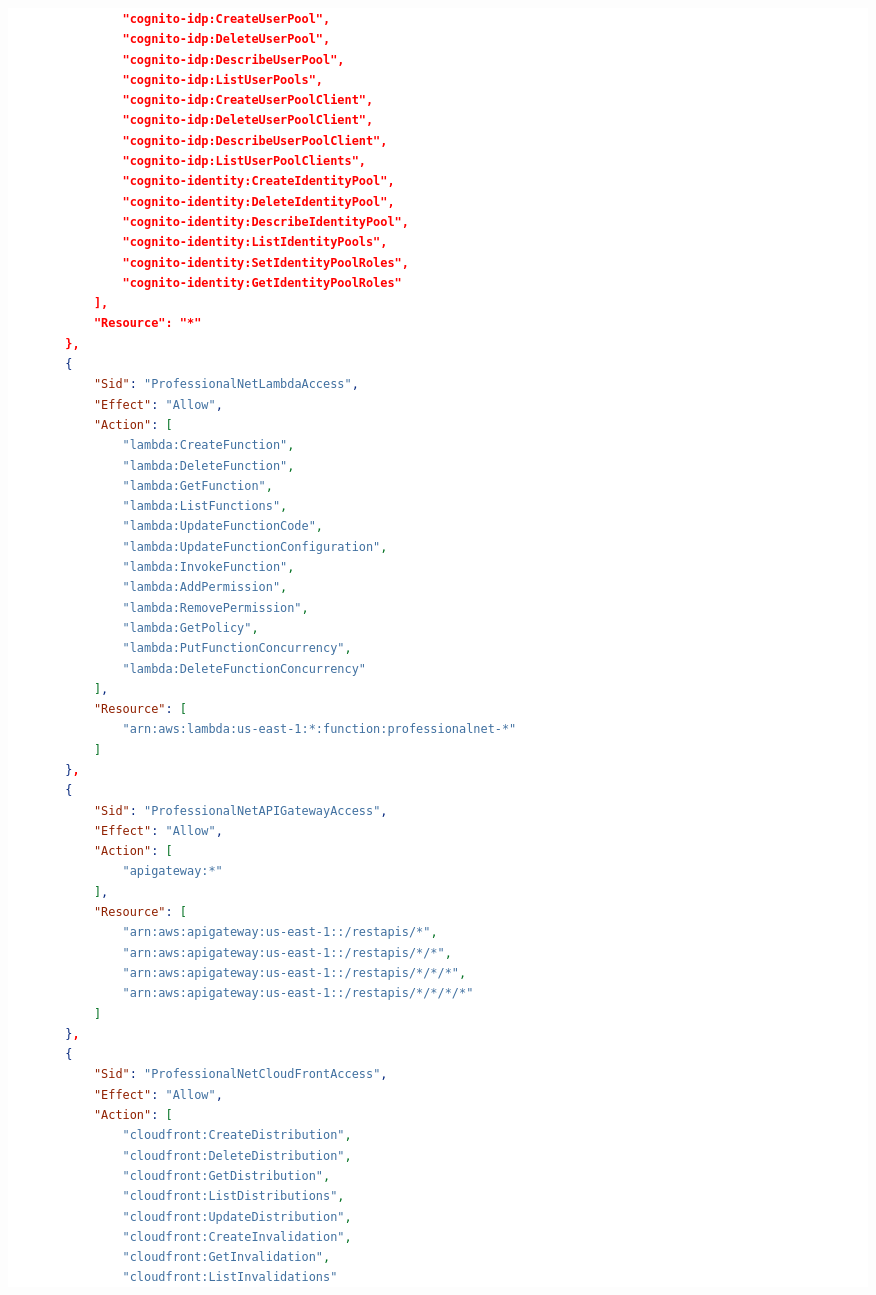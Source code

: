 ```json
                "cognito-idp:CreateUserPool",
                "cognito-idp:DeleteUserPool",
                "cognito-idp:DescribeUserPool",
                "cognito-idp:ListUserPools",
                "cognito-idp:CreateUserPoolClient",
                "cognito-idp:DeleteUserPoolClient",
                "cognito-idp:DescribeUserPoolClient",
                "cognito-idp:ListUserPoolClients",
                "cognito-identity:CreateIdentityPool",
                "cognito-identity:DeleteIdentityPool",
                "cognito-identity:DescribeIdentityPool",
                "cognito-identity:ListIdentityPools",
                "cognito-identity:SetIdentityPoolRoles",
                "cognito-identity:GetIdentityPoolRoles"
            ],
            "Resource": "*"
        },
        {
            "Sid": "ProfessionalNetLambdaAccess",
            "Effect": "Allow",
            "Action": [
                "lambda:CreateFunction",
                "lambda:DeleteFunction",
                "lambda:GetFunction",
                "lambda:ListFunctions",
                "lambda:UpdateFunctionCode",
                "lambda:UpdateFunctionConfiguration",
                "lambda:InvokeFunction",
                "lambda:AddPermission",
                "lambda:RemovePermission",
                "lambda:GetPolicy",
                "lambda:PutFunctionConcurrency",
                "lambda:DeleteFunctionConcurrency"
            ],
            "Resource": [
                "arn:aws:lambda:us-east-1:*:function:professionalnet-*"
            ]
        },
        {
            "Sid": "ProfessionalNetAPIGatewayAccess",
            "Effect": "Allow",
            "Action": [
                "apigateway:*"
            ],
            "Resource": [
                "arn:aws:apigateway:us-east-1::/restapis/*",
                "arn:aws:apigateway:us-east-1::/restapis/*/*",
                "arn:aws:apigateway:us-east-1::/restapis/*/*/*",
                "arn:aws:apigateway:us-east-1::/restapis/*/*/*/*"
            ]
        },
        {
            "Sid": "ProfessionalNetCloudFrontAccess",
            "Effect": "Allow",
            "Action": [
                "cloudfront:CreateDistribution",
                "cloudfront:DeleteDistribution",
                "cloudfront:GetDistribution",
                "cloudfront:ListDistributions",
                "cloudfront:UpdateDistribution",
                "cloudfront:CreateInvalidation",
                "cloudfront:GetInvalidation",
                "cloudfront:ListInvalidations"
```